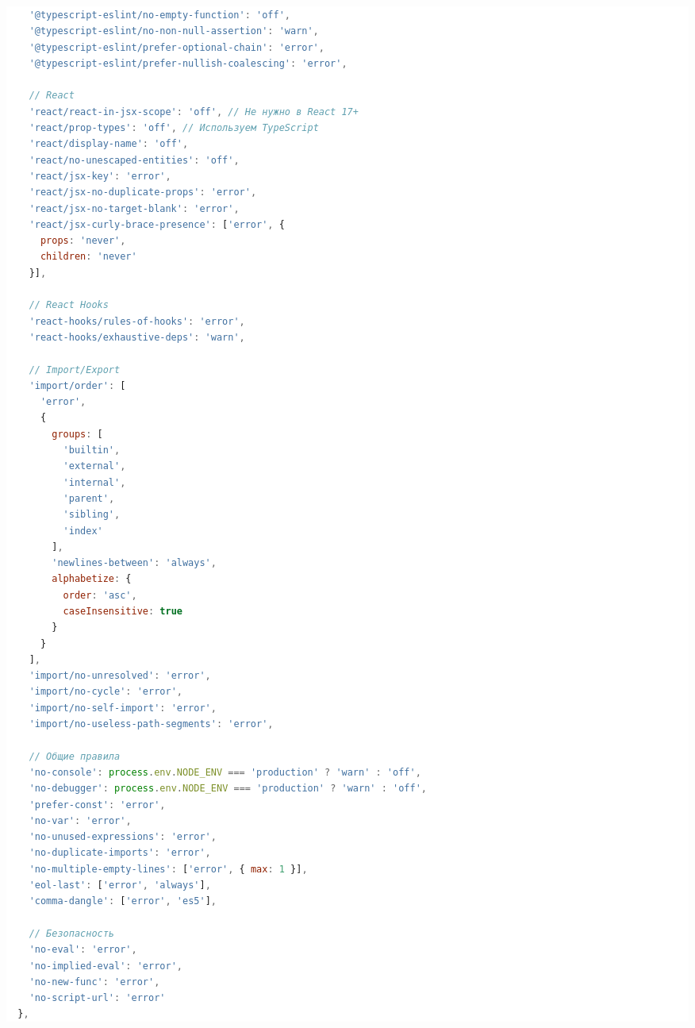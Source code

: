 ```javascript
    '@typescript-eslint/no-empty-function': 'off',
    '@typescript-eslint/no-non-null-assertion': 'warn',
    '@typescript-eslint/prefer-optional-chain': 'error',
    '@typescript-eslint/prefer-nullish-coalescing': 'error',
    
    // React
    'react/react-in-jsx-scope': 'off', // Не нужно в React 17+
    'react/prop-types': 'off', // Используем TypeScript
    'react/display-name': 'off',
    'react/no-unescaped-entities': 'off',
    'react/jsx-key': 'error',
    'react/jsx-no-duplicate-props': 'error',
    'react/jsx-no-target-blank': 'error',
    'react/jsx-curly-brace-presence': ['error', {
      props: 'never',
      children: 'never'
    }],
    
    // React Hooks
    'react-hooks/rules-of-hooks': 'error',
    'react-hooks/exhaustive-deps': 'warn',
    
    // Import/Export
    'import/order': [
      'error',
      {
        groups: [
          'builtin',
          'external',
          'internal',
          'parent',
          'sibling',
          'index'
        ],
        'newlines-between': 'always',
        alphabetize: {
          order: 'asc',
          caseInsensitive: true
        }
      }
    ],
    'import/no-unresolved': 'error',
    'import/no-cycle': 'error',
    'import/no-self-import': 'error',
    'import/no-useless-path-segments': 'error',
    
    // Общие правила
    'no-console': process.env.NODE_ENV === 'production' ? 'warn' : 'off',
    'no-debugger': process.env.NODE_ENV === 'production' ? 'warn' : 'off',
    'prefer-const': 'error',
    'no-var': 'error',
    'no-unused-expressions': 'error',
    'no-duplicate-imports': 'error',
    'no-multiple-empty-lines': ['error', { max: 1 }],
    'eol-last': ['error', 'always'],
    'comma-dangle': ['error', 'es5'],
    
    // Безопасность
    'no-eval': 'error',
    'no-implied-eval': 'error',
    'no-new-func': 'error',
    'no-script-url': 'error'
  },
```